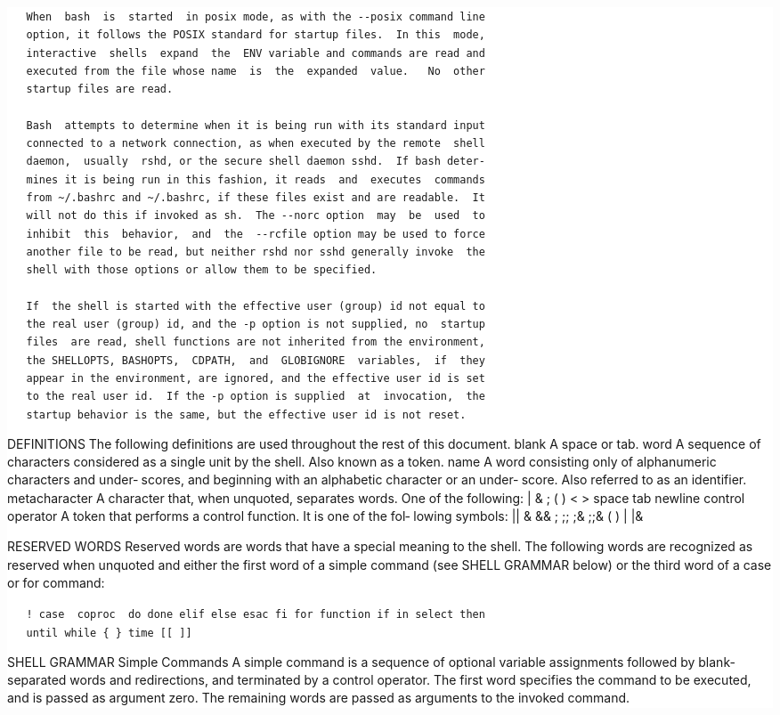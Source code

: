        When  bash  is  started  in posix mode, as with the --posix command line
       option, it follows the POSIX standard for startup files.  In this  mode,
       interactive  shells  expand  the  ENV variable and commands are read and
       executed from the file whose name  is  the  expanded  value.   No  other
       startup files are read.

       Bash  attempts to determine when it is being run with its standard input
       connected to a network connection, as when executed by the remote  shell
       daemon,  usually  rshd, or the secure shell daemon sshd.  If bash deter‐
       mines it is being run in this fashion, it reads  and  executes  commands
       from ~/.bashrc and ~/.bashrc, if these files exist and are readable.  It
       will not do this if invoked as sh.  The --norc option  may  be  used  to
       inhibit  this  behavior,  and  the  --rcfile option may be used to force
       another file to be read, but neither rshd nor sshd generally invoke  the
       shell with those options or allow them to be specified.

       If  the shell is started with the effective user (group) id not equal to
       the real user (group) id, and the -p option is not supplied, no  startup
       files  are read, shell functions are not inherited from the environment,
       the SHELLOPTS, BASHOPTS,  CDPATH,  and  GLOBIGNORE  variables,  if  they
       appear in the environment, are ignored, and the effective user id is set
       to the real user id.  If the -p option is supplied  at  invocation,  the
       startup behavior is the same, but the effective user id is not reset.

DEFINITIONS
       The following definitions are used throughout the rest of this document.
       blank  A space or tab.
       word   A  sequence  of  characters  considered  as  a single unit by the
              shell.  Also known as a token.
       name   A word consisting only  of  alphanumeric  characters  and  under‐
              scores,  and  beginning with an alphabetic character or an under‐
              score.  Also referred to as an identifier.
       metacharacter
              A character that, when unquoted, separates  words.   One  of  the
              following:
              |  & ; ( ) < > space tab newline
       control operator
              A  token that performs a control function.  It is one of the fol‐
              lowing symbols:
              || & && ; ;; ;& ;;& ( ) | |& <newline>

RESERVED WORDS
       Reserved words are words that have a special meaning to the shell.   The
       following  words are recognized as reserved when unquoted and either the
       first word of a simple command (see SHELL GRAMMAR below)  or  the  third
       word of a case or for command:

       ! case  coproc  do done elif else esac fi for function if in select then
       until while { } time [[ ]]

SHELL GRAMMAR
   Simple Commands
       A simple command is a sequence of optional variable assignments followed
       by  blank-separated  words and redirections, and terminated by a control
       operator.  The first word specifies the command to be executed,  and  is
       passed as argument zero.  The remaining words are passed as arguments to
       the invoked command.
